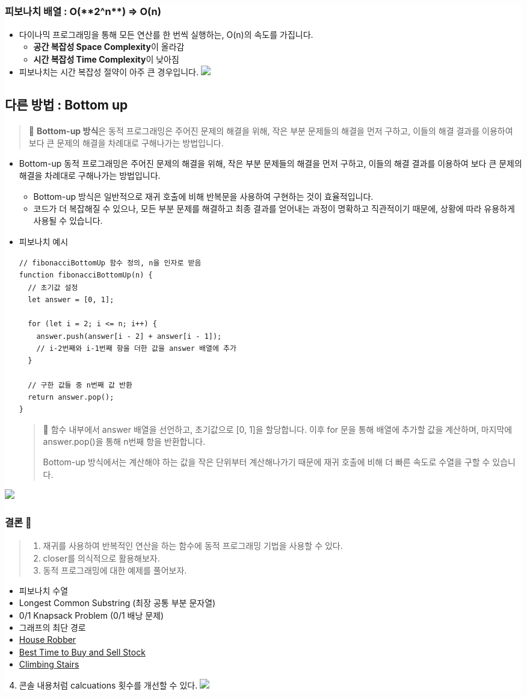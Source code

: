 ### 피보나치 배열 : O(\***\*2^n\*\***) ⇒ O(n)

- 다이나믹 프로그래밍을 통해 모든 연산를 한 번씩 실행하는, O(n)의 속도를 가집니다.
  - **공간 복잡성 Space Complexity**이 올라감
  - **시간 복잡성 Time Complexity**이 낮아짐
- 피보나치는 시간 복잡성 절약이 아주 큰 경우입니다.
  ![](https://velog.velcdn.com/images/dusunax/post/cf8345b4-f29b-4f92-8104-ee5272b6a2f6/image.png)

## 다른 방법 : Bottom up

> 📎 **Bottom-up 방식**은 동적 프로그래밍은 주어진 문제의 해결을 위해, 작은 부분 문제들의 해결을 먼저 구하고, 이들의 해결 결과를 이용하여 보다 큰 문제의 해결을 차례대로 구해나가는 방법입니다.

- Bottom-up 동적 프로그래밍은 주어진 문제의 해결을 위해, 작은 부분 문제들의 해결을 먼저 구하고, 이들의 해결 결과를 이용하여 보다 큰 문제의 해결을 차례대로 구해나가는 방법입니다.
  - Bottom-up 방식은 일반적으로 재귀 호출에 비해 반복문을 사용하여 구현하는 것이 효율적입니다.
  - 코드가 더 복잡해질 수 있으나, 모든 부분 문제를 해결하고 최종 결과를 얻어내는 과정이 명확하고 직관적이기 때문에, 상황에 따라 유용하게 사용될 수 있습니다.
- 피보나치 예시

  ```tsx
  // fibonacciBottomUp 함수 정의, n을 인자로 받음
  function fibonacciBottomUp(n) {
    // 초기값 설정
    let answer = [0, 1];

    for (let i = 2; i <= n; i++) {
      answer.push(answer[i - 2] + answer[i - 1]);
      // i-2번째와 i-1번째 항을 더한 값을 answer 배열에 추가
    }

    // 구한 값들 중 n번째 값 반환
    return answer.pop();
  }
  ```

  > 📎 함수 내부에서 answer 배열을 선언하고, 초기값으로 [0, 1]을 할당합니다. 이후 for 문을 통해 배열에 추가할 값을 계산하며, 마지막에 answer.pop()을 통해 n번째 항을 반환합니다.
  >
  > Bottom-up 방식에서는 계산해야 하는 값을 작은 단위부터 계산해나가기 때문에 재귀 호출에 비해 더 빠른 속도로 수열을 구할 수 있습니다.

![](https://velog.velcdn.com/images/dusunax/post/67da3a39-dbbf-48bd-bc1b-cd956ccb1af7/image.png)

### 결론 🌱

> 1. 재귀를 사용하여 반복적인 연산을 하는 함수에 동적 프로그래밍 기법을 사용할 수 있다.
> 2. closer를 의식적으로 활용해보자.
> 3. 동적 프로그래밍에 대한 예제를 풀어보자.

- 피보나치 수열
- Longest Common Substring (최장 공통 부분 문자열)
- 0/1 Knapsack Problem (0/1 배낭 문제)
- 그래프의 최단 경로
- [House Robber](https://leetcode.com/problems/house-robber)
- [Best Time to Buy and Sell Stock](https://leetcode.com/problems/best-time-to-buy-and-sell-stock)
- [Climbing Stairs](https://leetcode.com/problems/climbing-stairs)

4. 콘솔 내용처럼 calcuations 횟수를 개선할 수 있다.
   ![](https://velog.velcdn.com/images/dusunax/post/e8792841-6f5d-44b8-b3e5-a8f8d693852b/image.png)
